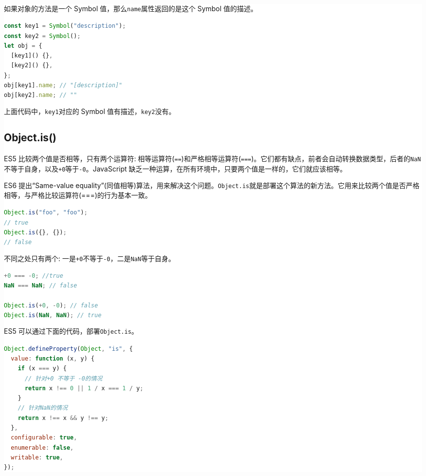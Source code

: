 如果对象的方法是一个 Symbol 值，那么`name`属性返回的是这个 Symbol 值的描述。

```js
const key1 = Symbol("description");
const key2 = Symbol();
let obj = {
  [key1]() {},
  [key2]() {},
};
obj[key1].name; // "[description]"
obj[key2].name; // ""
```

上面代码中，`key1`对应的 Symbol 值有描述，`key2`没有。

## Object.is()

ES5 比较两个值是否相等，只有两个运算符: 相等运算符(`==`)和严格相等运算符(`===`)。它们都有缺点，前者会自动转换数据类型，后者的`NaN`不等于自身，以及`+0`等于`-0`。JavaScript 缺乏一种运算，在所有环境中，只要两个值是一样的，它们就应该相等。

ES6 提出“Same-value equality”(同值相等)算法，用来解决这个问题。`Object.is`就是部署这个算法的新方法。它用来比较两个值是否严格相等，与严格比较运算符(===)的行为基本一致。

```js
Object.is("foo", "foo");
// true
Object.is({}, {});
// false
```

不同之处只有两个: 一是`+0`不等于`-0`，二是`NaN`等于自身。

```js
+0 === -0; //true
NaN === NaN; // false

Object.is(+0, -0); // false
Object.is(NaN, NaN); // true
```

ES5 可以通过下面的代码，部署`Object.is`。

```js
Object.defineProperty(Object, "is", {
  value: function (x, y) {
    if (x === y) {
      // 针对+0 不等于 -0的情况
      return x !== 0 || 1 / x === 1 / y;
    }
    // 针对NaN的情况
    return x !== x && y !== y;
  },
  configurable: true,
  enumerable: false,
  writable: true,
});
```


  [propKey]: true,
  ["a" + "bc"]: 123,
  [lastWord]: "world",
  [keyA]: "valueA",
  [keyB]: "valueB",